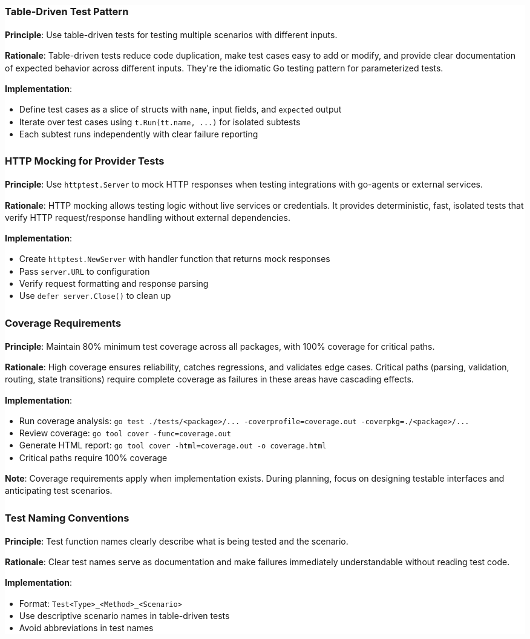 ### Table-Driven Test Pattern
**Principle**: Use table-driven tests for testing multiple scenarios with different inputs.

**Rationale**: Table-driven tests reduce code duplication, make test cases easy to add or modify, and provide clear documentation of expected behavior across different inputs. They're the idiomatic Go testing pattern for parameterized tests.

**Implementation**:
- Define test cases as a slice of structs with `name`, input fields, and `expected` output
- Iterate over test cases using `t.Run(tt.name, ...)` for isolated subtests
- Each subtest runs independently with clear failure reporting

### HTTP Mocking for Provider Tests
**Principle**: Use `httptest.Server` to mock HTTP responses when testing integrations with go-agents or external services.

**Rationale**: HTTP mocking allows testing logic without live services or credentials. It provides deterministic, fast, isolated tests that verify HTTP request/response handling without external dependencies.

**Implementation**:
- Create `httptest.NewServer` with handler function that returns mock responses
- Pass `server.URL` to configuration
- Verify request formatting and response parsing
- Use `defer server.Close()` to clean up

### Coverage Requirements
**Principle**: Maintain 80% minimum test coverage across all packages, with 100% coverage for critical paths.

**Rationale**: High coverage ensures reliability, catches regressions, and validates edge cases. Critical paths (parsing, validation, routing, state transitions) require complete coverage as failures in these areas have cascading effects.

**Implementation**:
- Run coverage analysis: `go test ./tests/<package>/... -coverprofile=coverage.out -coverpkg=./<package>/...`
- Review coverage: `go tool cover -func=coverage.out`
- Generate HTML report: `go tool cover -html=coverage.out -o coverage.html`
- Critical paths require 100% coverage

**Note**: Coverage requirements apply when implementation exists. During planning, focus on designing testable interfaces and anticipating test scenarios.

### Test Naming Conventions
**Principle**: Test function names clearly describe what is being tested and the scenario.

**Rationale**: Clear test names serve as documentation and make failures immediately understandable without reading test code.

**Implementation**:
- Format: `Test<Type>_<Method>_<Scenario>`
- Use descriptive scenario names in table-driven tests
- Avoid abbreviations in test names
